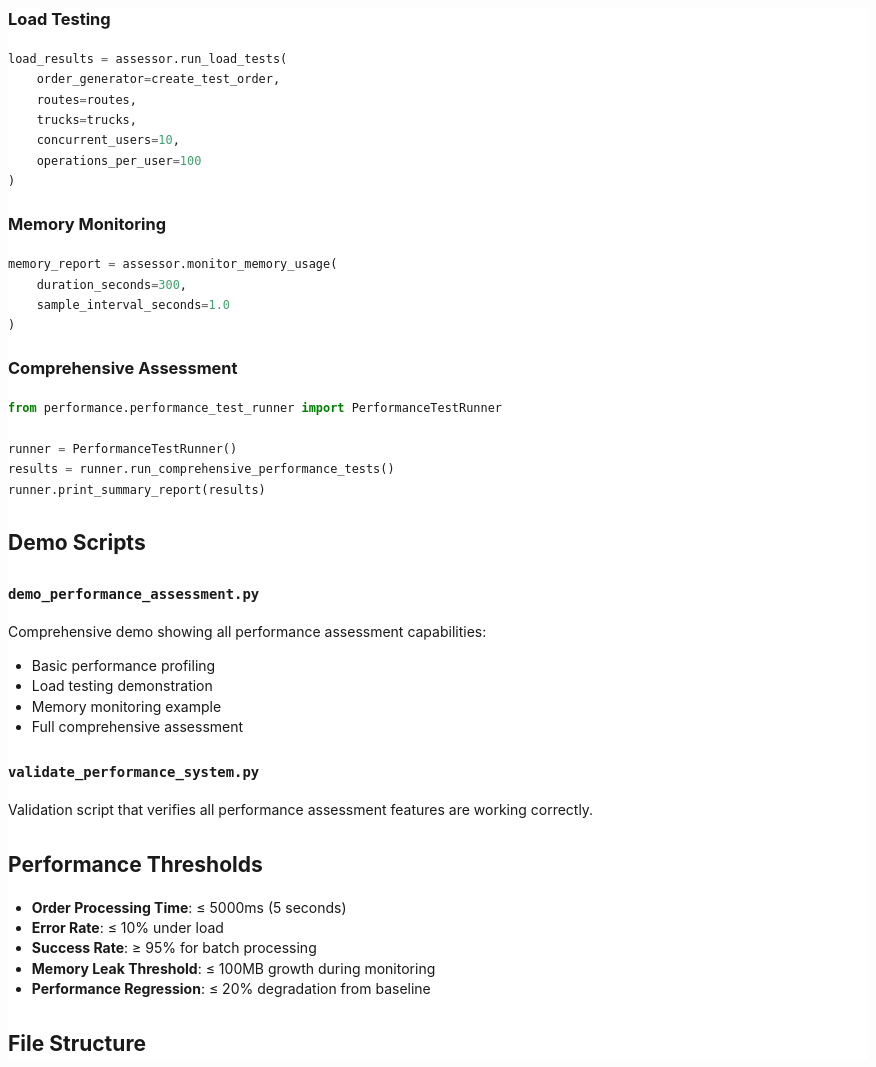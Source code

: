 ### Load Testing
```python
load_results = assessor.run_load_tests(
    order_generator=create_test_order,
    routes=routes,
    trucks=trucks,
    concurrent_users=10,
    operations_per_user=100
)
```

### Memory Monitoring
```python
memory_report = assessor.monitor_memory_usage(
    duration_seconds=300,
    sample_interval_seconds=1.0
)
```

### Comprehensive Assessment
```python
from performance.performance_test_runner import PerformanceTestRunner

runner = PerformanceTestRunner()
results = runner.run_comprehensive_performance_tests()
runner.print_summary_report(results)
```

## Demo Scripts

### `demo_performance_assessment.py`
Comprehensive demo showing all performance assessment capabilities:
- Basic performance profiling
- Load testing demonstration
- Memory monitoring example
- Full comprehensive assessment

### `validate_performance_system.py`
Validation script that verifies all performance assessment features are working correctly.

## Performance Thresholds

- **Order Processing Time**: ≤ 5000ms (5 seconds)
- **Error Rate**: ≤ 10% under load
- **Success Rate**: ≥ 95% for batch processing
- **Memory Leak Threshold**: ≤ 100MB growth during monitoring
- **Performance Regression**: ≤ 20% degradation from baseline

## File Structure
